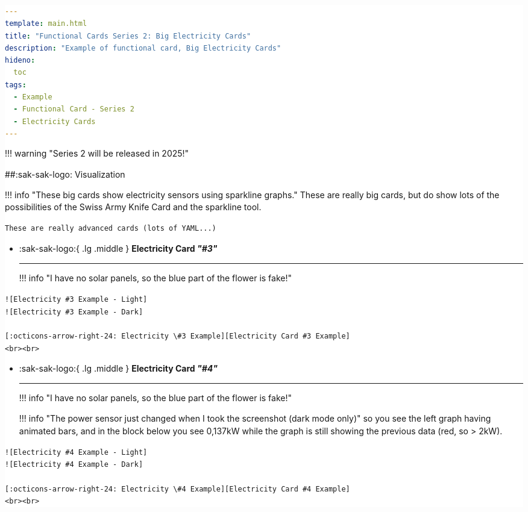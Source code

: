 ```yaml
---
template: main.html
title: "Functional Cards Series 2: Big Electricity Cards"
description: "Example of functional card, Big Electricity Cards"
hideno:
  toc
tags:
  - Example
  - Functional Card - Series 2
  - Electricity Cards
---
```


!!! warning "Series 2 will be released in 2025!"

##:sak-sak-logo: Visualization


!!! info "These big cards show electricity sensors using sparkline graphs."
    These are really big cards, but do show lots of the possibilities of the Swiss Army Knife Card and the sparkline tool.

    These are really advanced cards (lots of YAML...)
    

<div class="grid cards col1" markdown>

-   :sak-sak-logo:{ .lg .middle } __Electricity Card *"\#3"*__

    ---


    !!! info "I have no solar panels, so the blue part of the flower is fake!"

[Electricity #3 Example - Light]: ../../assets/screenshots/sak-functional-card-s2-electricity3b-light.png#only-light
[Electricity #3 Example - Dark]: ../../assets/screenshots/sak-functional-card-s2-electricity3b-dark.png#only-dark

    ![Electricity #3 Example - Light]
    ![Electricity #3 Example - Dark]

    [:octicons-arrow-right-24: Electricity \#3 Example][Electricity Card #3 Example]
    <br><br>

-   :sak-sak-logo:{ .lg .middle } __Electricity Card *"\#4"*__

    ---

    !!! info "I have no solar panels, so the blue part of the flower is fake!"

    !!! info "The power sensor just changed when I took the screenshot (dark mode only)"
        so you see the left graph having animated bars, and in the block below you see 0,137kW while the graph is still showing the previous data (red, so > 2kW).

[Electricity #4 Example - Light]: ../../assets/screenshots/sak-functional-card-s2-electricity4b-light.png#only-light
[Electricity #4 Example - Dark]: ../../assets/screenshots/sak-functional-card-s2-electricity4b-dark.png#only-dark

    ![Electricity #4 Example - Light]
    ![Electricity #4 Example - Dark]

    [:octicons-arrow-right-24: Electricity \#4 Example][Electricity Card #4 Example]
    <br><br>


[Electricity #5 Example - Light]: ../../assets/screenshots/sak-functional-card-s2-electricity5b-light.png#only-light
[Electricity #5 Example - Dark]: ../../assets/screenshots/sak-functional-card-s2-electricity5b-dark.png#only-dark
[Swiss Army Knife Tutorial 02]: ../tutorials/10-step-tutorial-02-intro.md
[Electricity Card #3 Example]: #electricity-card-3-example
[Electricity Card #4 Example]: #electricity-card-4-example
[Electricity Card #5 Example]: #electricity-card-5-example
[ham3-d06-url]: https://material3-themes-manual.amoebelabs.com/examples/material3-example-theme-d06-tealblue/
[github-releases]: https://github.com/amoebelabs/swiss-army-knife-card/releases/